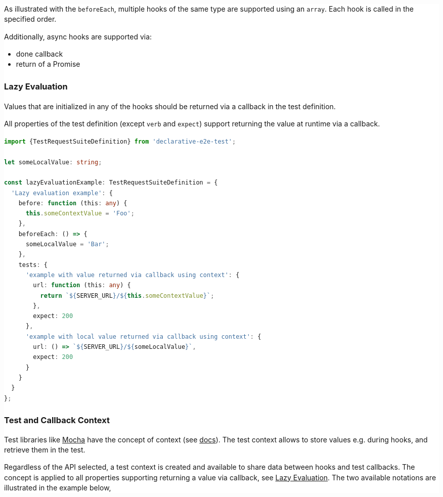 As illustrated with the `beforeEach`, multiple hooks of the same type are supported using an `array`.
Each hook is called in the specified order.

Additionally, async hooks are supported via:
- done callback
- return of a Promise


### Lazy Evaluation

Values that are initialized in any of the hooks should be returned via a callback in the test definition.

All properties of the test definition (except `verb` and `expect`) support returning the value at runtime via a callback.

```typescript
import {TestRequestSuiteDefinition} from 'declarative-e2e-test';

let someLocalValue: string;

const lazyEvaluationExample: TestRequestSuiteDefinition = {
  'Lazy evaluation example': {
    before: function (this: any) {
      this.someContextValue = 'Foo';
    },
    beforeEach: () => {
      someLocalValue = 'Bar';
    },
    tests: {
      'example with value returned via callback using context': {
        url: function (this: any) {
          return `${SERVER_URL}/${this.someContextValue}`;
        },
        expect: 200
      },
      'example with local value returned via callback using context': {
        url: () => `${SERVER_URL}/${someLocalValue}`,
        expect: 200
      }
    }
  }
};
```


### Test and Callback Context

Test libraries like [Mocha][mocha] have the concept of context (see [docs](https://mochajs.org/#available-root-hooks)).
The test context allows to store values e.g. during hooks, and retrieve them in the test.

Regardless of the API selected, a test context is created and available to share data between hooks and test callbacks.
The concept is applied to all properties supporting returning a value via callback, see [Lazy Evaluation][lazyEvaluation].
The two available notations are illustrated in the example below,


[linkingLibrary]: #linking-the-test-library
[lazyEvaluation]: #lazy-evaluation
[testContext]: #test-and-callback-context
[dtsg]: /en/projects/declarative-test-structure-generator
[projectIssues]: https://github.com/marc-ed-raffalli/declarative-e2e-test/issues
[jest]: https://jestjs.io/
[jasmine]: https://jasmine.github.io/
[mocha]: https://mochajs.org/
[supertest]: https://github.com/visionmedia/supertest/
[superagent]: https://visionmedia.github.io/superagent/